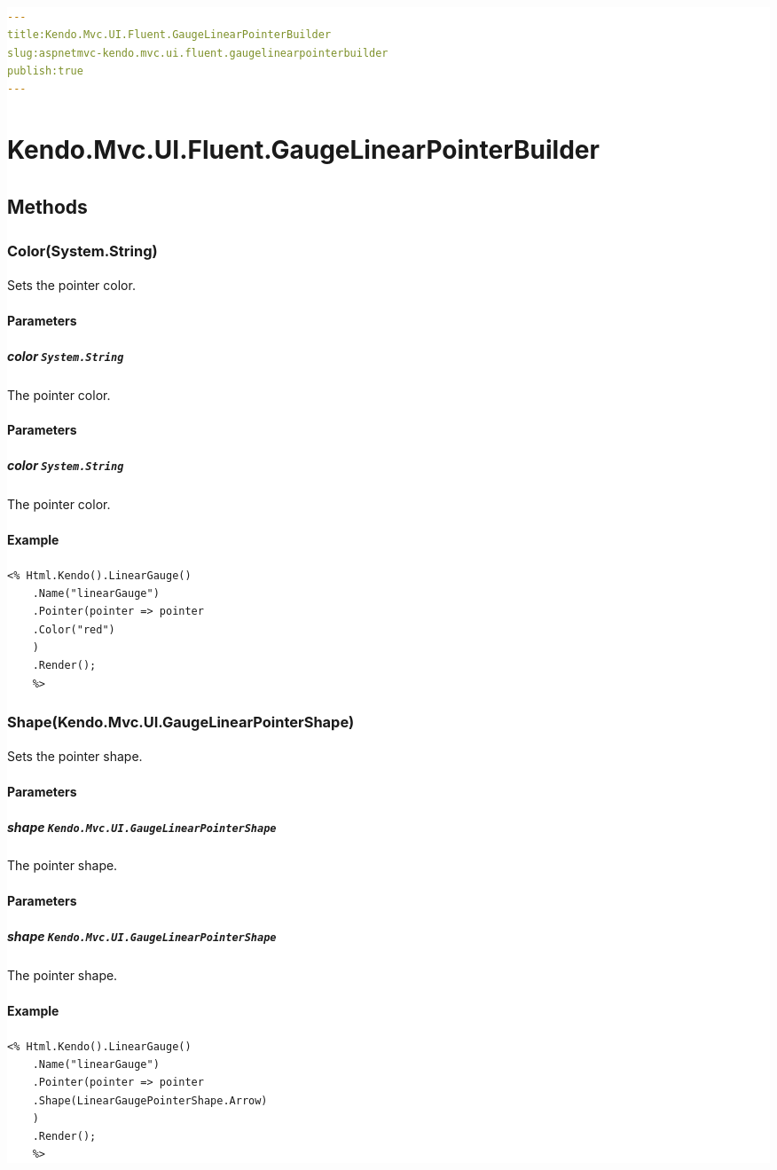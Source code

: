 ```yaml
---
title:Kendo.Mvc.UI.Fluent.GaugeLinearPointerBuilder
slug:aspnetmvc-kendo.mvc.ui.fluent.gaugelinearpointerbuilder
publish:true
---
```


# Kendo.Mvc.UI.Fluent.GaugeLinearPointerBuilder

## Methods

### Color(System.String)
Sets the pointer color.

#### Parameters

##### color `System.String`
The pointer color.

#### Parameters

##### color `System.String`
The pointer color.

#### Example
    <% Html.Kendo().LinearGauge()
        .Name("linearGauge")
        .Pointer(pointer => pointer
        .Color("red")
        )
        .Render();
        %>

### Shape(Kendo.Mvc.UI.GaugeLinearPointerShape)
Sets the pointer shape.

#### Parameters

##### shape `Kendo.Mvc.UI.GaugeLinearPointerShape`
The pointer shape.

#### Parameters

##### shape `Kendo.Mvc.UI.GaugeLinearPointerShape`
The pointer shape.

#### Example
    <% Html.Kendo().LinearGauge()
        .Name("linearGauge")
        .Pointer(pointer => pointer
        .Shape(LinearGaugePointerShape.Arrow)
        )
        .Render();
        %>
